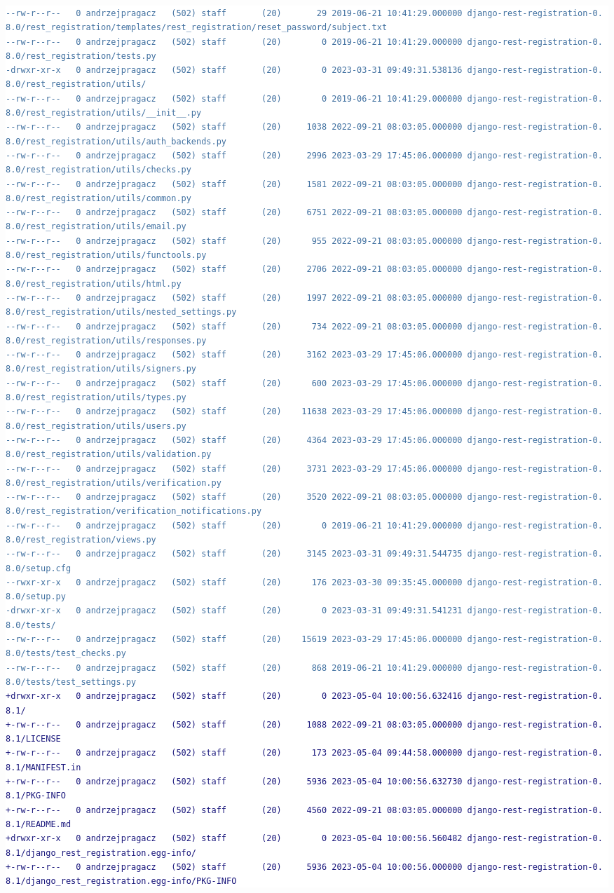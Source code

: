 ```diff
--rw-r--r--   0 andrzejpragacz   (502) staff       (20)       29 2019-06-21 10:41:29.000000 django-rest-registration-0.8.0/rest_registration/templates/rest_registration/reset_password/subject.txt
--rw-r--r--   0 andrzejpragacz   (502) staff       (20)        0 2019-06-21 10:41:29.000000 django-rest-registration-0.8.0/rest_registration/tests.py
-drwxr-xr-x   0 andrzejpragacz   (502) staff       (20)        0 2023-03-31 09:49:31.538136 django-rest-registration-0.8.0/rest_registration/utils/
--rw-r--r--   0 andrzejpragacz   (502) staff       (20)        0 2019-06-21 10:41:29.000000 django-rest-registration-0.8.0/rest_registration/utils/__init__.py
--rw-r--r--   0 andrzejpragacz   (502) staff       (20)     1038 2022-09-21 08:03:05.000000 django-rest-registration-0.8.0/rest_registration/utils/auth_backends.py
--rw-r--r--   0 andrzejpragacz   (502) staff       (20)     2996 2023-03-29 17:45:06.000000 django-rest-registration-0.8.0/rest_registration/utils/checks.py
--rw-r--r--   0 andrzejpragacz   (502) staff       (20)     1581 2022-09-21 08:03:05.000000 django-rest-registration-0.8.0/rest_registration/utils/common.py
--rw-r--r--   0 andrzejpragacz   (502) staff       (20)     6751 2022-09-21 08:03:05.000000 django-rest-registration-0.8.0/rest_registration/utils/email.py
--rw-r--r--   0 andrzejpragacz   (502) staff       (20)      955 2022-09-21 08:03:05.000000 django-rest-registration-0.8.0/rest_registration/utils/functools.py
--rw-r--r--   0 andrzejpragacz   (502) staff       (20)     2706 2022-09-21 08:03:05.000000 django-rest-registration-0.8.0/rest_registration/utils/html.py
--rw-r--r--   0 andrzejpragacz   (502) staff       (20)     1997 2022-09-21 08:03:05.000000 django-rest-registration-0.8.0/rest_registration/utils/nested_settings.py
--rw-r--r--   0 andrzejpragacz   (502) staff       (20)      734 2022-09-21 08:03:05.000000 django-rest-registration-0.8.0/rest_registration/utils/responses.py
--rw-r--r--   0 andrzejpragacz   (502) staff       (20)     3162 2023-03-29 17:45:06.000000 django-rest-registration-0.8.0/rest_registration/utils/signers.py
--rw-r--r--   0 andrzejpragacz   (502) staff       (20)      600 2023-03-29 17:45:06.000000 django-rest-registration-0.8.0/rest_registration/utils/types.py
--rw-r--r--   0 andrzejpragacz   (502) staff       (20)    11638 2023-03-29 17:45:06.000000 django-rest-registration-0.8.0/rest_registration/utils/users.py
--rw-r--r--   0 andrzejpragacz   (502) staff       (20)     4364 2023-03-29 17:45:06.000000 django-rest-registration-0.8.0/rest_registration/utils/validation.py
--rw-r--r--   0 andrzejpragacz   (502) staff       (20)     3731 2023-03-29 17:45:06.000000 django-rest-registration-0.8.0/rest_registration/utils/verification.py
--rw-r--r--   0 andrzejpragacz   (502) staff       (20)     3520 2022-09-21 08:03:05.000000 django-rest-registration-0.8.0/rest_registration/verification_notifications.py
--rw-r--r--   0 andrzejpragacz   (502) staff       (20)        0 2019-06-21 10:41:29.000000 django-rest-registration-0.8.0/rest_registration/views.py
--rw-r--r--   0 andrzejpragacz   (502) staff       (20)     3145 2023-03-31 09:49:31.544735 django-rest-registration-0.8.0/setup.cfg
--rwxr-xr-x   0 andrzejpragacz   (502) staff       (20)      176 2023-03-30 09:35:45.000000 django-rest-registration-0.8.0/setup.py
-drwxr-xr-x   0 andrzejpragacz   (502) staff       (20)        0 2023-03-31 09:49:31.541231 django-rest-registration-0.8.0/tests/
--rw-r--r--   0 andrzejpragacz   (502) staff       (20)    15619 2023-03-29 17:45:06.000000 django-rest-registration-0.8.0/tests/test_checks.py
--rw-r--r--   0 andrzejpragacz   (502) staff       (20)      868 2019-06-21 10:41:29.000000 django-rest-registration-0.8.0/tests/test_settings.py
+drwxr-xr-x   0 andrzejpragacz   (502) staff       (20)        0 2023-05-04 10:00:56.632416 django-rest-registration-0.8.1/
+-rw-r--r--   0 andrzejpragacz   (502) staff       (20)     1088 2022-09-21 08:03:05.000000 django-rest-registration-0.8.1/LICENSE
+-rw-r--r--   0 andrzejpragacz   (502) staff       (20)      173 2023-05-04 09:44:58.000000 django-rest-registration-0.8.1/MANIFEST.in
+-rw-r--r--   0 andrzejpragacz   (502) staff       (20)     5936 2023-05-04 10:00:56.632730 django-rest-registration-0.8.1/PKG-INFO
+-rw-r--r--   0 andrzejpragacz   (502) staff       (20)     4560 2022-09-21 08:03:05.000000 django-rest-registration-0.8.1/README.md
+drwxr-xr-x   0 andrzejpragacz   (502) staff       (20)        0 2023-05-04 10:00:56.560482 django-rest-registration-0.8.1/django_rest_registration.egg-info/
+-rw-r--r--   0 andrzejpragacz   (502) staff       (20)     5936 2023-05-04 10:00:56.000000 django-rest-registration-0.8.1/django_rest_registration.egg-info/PKG-INFO
```